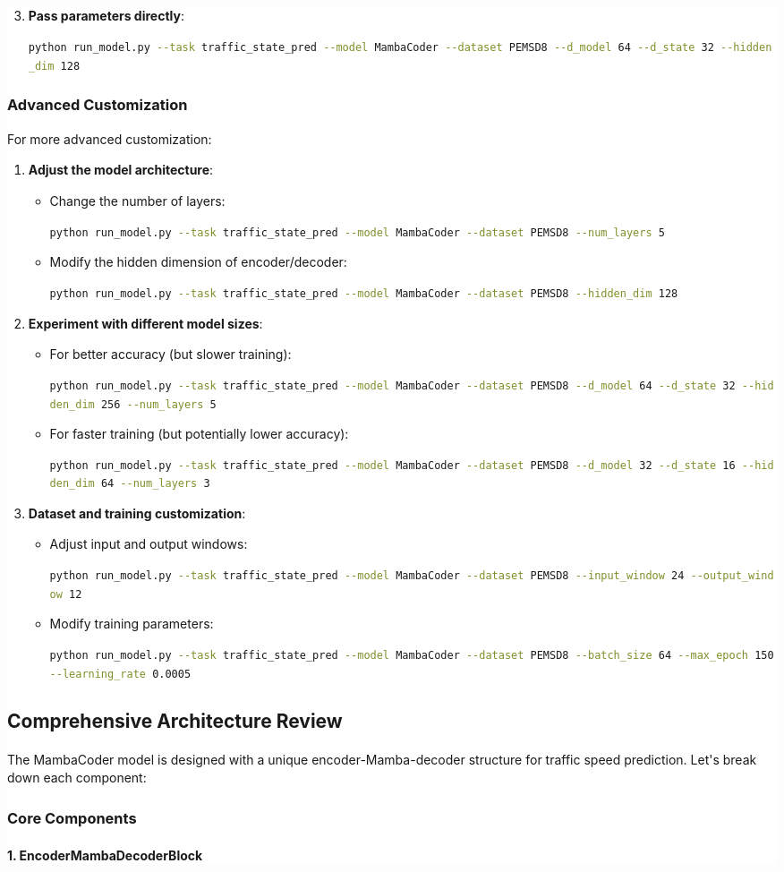 3. **Pass parameters directly**:
   ```bash
   python run_model.py --task traffic_state_pred --model MambaCoder --dataset PEMSD8 --d_model 64 --d_state 32 --hidden_dim 128
   ```

### Advanced Customization

For more advanced customization:

1. **Adjust the model architecture**:
   - Change the number of layers:
     ```bash
     python run_model.py --task traffic_state_pred --model MambaCoder --dataset PEMSD8 --num_layers 5
     ```
   - Modify the hidden dimension of encoder/decoder:
     ```bash
     python run_model.py --task traffic_state_pred --model MambaCoder --dataset PEMSD8 --hidden_dim 128
     ```

2. **Experiment with different model sizes**:
   - For better accuracy (but slower training):
     ```bash
     python run_model.py --task traffic_state_pred --model MambaCoder --dataset PEMSD8 --d_model 64 --d_state 32 --hidden_dim 256 --num_layers 5
     ```
   - For faster training (but potentially lower accuracy):
     ```bash
     python run_model.py --task traffic_state_pred --model MambaCoder --dataset PEMSD8 --d_model 32 --d_state 16 --hidden_dim 64 --num_layers 3
     ```

3. **Dataset and training customization**:
   - Adjust input and output windows:
     ```bash
     python run_model.py --task traffic_state_pred --model MambaCoder --dataset PEMSD8 --input_window 24 --output_window 12
     ```
   - Modify training parameters:
     ```bash
     python run_model.py --task traffic_state_pred --model MambaCoder --dataset PEMSD8 --batch_size 64 --max_epoch 150 --learning_rate 0.0005
     ```

## Comprehensive Architecture Review

The MambaCoder model is designed with a unique encoder-Mamba-decoder structure for traffic speed prediction. Let's break down each component:

### Core Components

#### 1. EncoderMambaDecoderBlock
